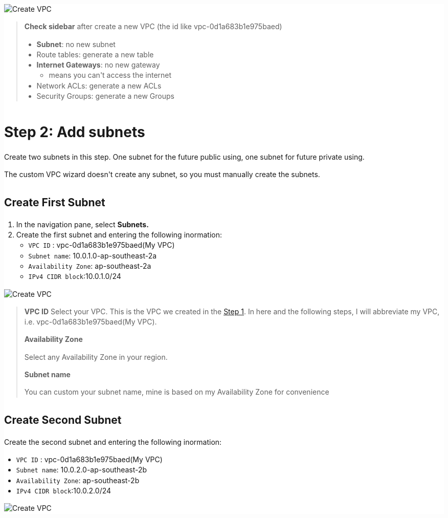 ![Create VPC](images/image_4.png)

> **Check sidebar** after create a new VPC (the id like vpc-0d1a683b1e975baed)
> * **Subnet**: no new subnet
> * Route tables: generate a new table
> * **Internet Gateways**: no new gateway
>   * means you can't access the internet
> * Network ACLs: generate a new ACLs
> * Security Groups: generate a new Groups


# Step 2:  Add subnets
Create two subnets in this step.  One subnet for the future public using, one subnet for future private using. 

The custom VPC wizard doesn't create any subnet, so you must manually create the subnets.

## Create First Subnet

1. In the navigation pane, select **Subnets.**
2. Create the first subnet and entering the following inormation:
   * `VPC ID` : vpc-0d1a683b1e975baed(My VPC)
   * `Subnet name`: 10.0.1.0-ap-southeast-2a
   * `Availability Zone`: ap-southeast-2a
   * `IPv4 CIDR block`:10.0.1.0/24

![Create VPC](images/image_3.png)

> **VPC ID**
> Select your VPC. This is the VPC we created in the [Step 1](how-to-create-a-vpc-in-aws-step-by-step-tutorial.md#1.-create-vpc). In here and the following steps, I will abbreviate my VPC, i.e. vpc-0d1a683b1e975baed(My VPC).
> 
> **Availability Zone**
> 
> Select any Availability Zone in your region.
> 
> **Subnet name**
> 
> You can custom your subnet name, mine is based on my Availability Zone for convenience

## Create Second Subnet

Create the second subnet and entering the following inormation:

* `VPC ID` : vpc-0d1a683b1e975baed(My VPC)
* `Subnet name`: 10.0.2.0-ap-southeast-2b
* `Availability Zone`: ap-southeast-2b
* `IPv4 CIDR block`:10.0.2.0/24

![Create VPC](images/image(10).png)
